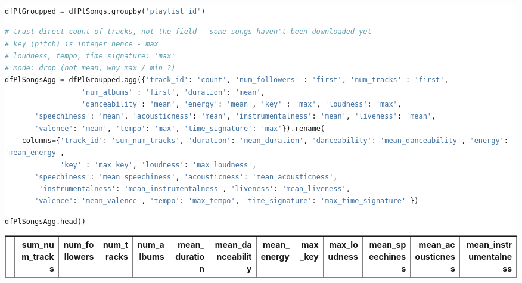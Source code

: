 


```python
dfPlGroupped = dfPlSongs.groupby('playlist_id')

```




```python
# trust direct count of tracks, not the field - some songs haven't been downloaded yet
# key (pitch) is integer hence - max
# loudness, tempo, time_signature: 'max'
# mode: drop (not mean, why max / min ?)
dfPlSongsAgg = dfPlGroupped.agg({'track_id': 'count', 'num_followers' : 'first', 'num_tracks' : 'first', 
                  'num_albums' : 'first', 'duration': 'mean', 
                  'danceability': 'mean', 'energy': 'mean', 'key' : 'max', 'loudness': 'max',
       'speechiness': 'mean', 'acousticness': 'mean', 'instrumentalness': 'mean', 'liveness': 'mean',
       'valence': 'mean', 'tempo': 'max', 'time_signature': 'max'}).rename(
    columns={'track_id': 'sum_num_tracks', 'duration': 'mean_duration', 'danceability': 'mean_danceability', 'energy': 'mean_energy', 
             'key' : 'max_key', 'loudness': 'max_loudness',
       'speechiness': 'mean_speechiness', 'acousticness': 'mean_acousticness', 
        'instrumentalness': 'mean_instrumentalness', 'liveness': 'mean_liveness',
       'valence': 'mean_valence', 'tempo': 'max_tempo', 'time_signature': 'max_time_signature' })
```




```python
dfPlSongsAgg.head()

```





<div>
<style scoped>
    .dataframe tbody tr th:only-of-type {
        vertical-align: middle;
    }

    .dataframe tbody tr th {
        vertical-align: top;
    }

    .dataframe thead th {
        text-align: right;
    }
</style>
<table border="1" class="dataframe">
  <thead>
    <tr style="text-align: right;">
      <th></th>
      <th>sum_num_tracks</th>
      <th>num_followers</th>
      <th>num_tracks</th>
      <th>num_albums</th>
      <th>mean_duration</th>
      <th>mean_danceability</th>
      <th>mean_energy</th>
      <th>max_key</th>
      <th>max_loudness</th>
      <th>mean_speechiness</th>
      <th>mean_acousticness</th>
      <th>mean_instrumentalness</th>